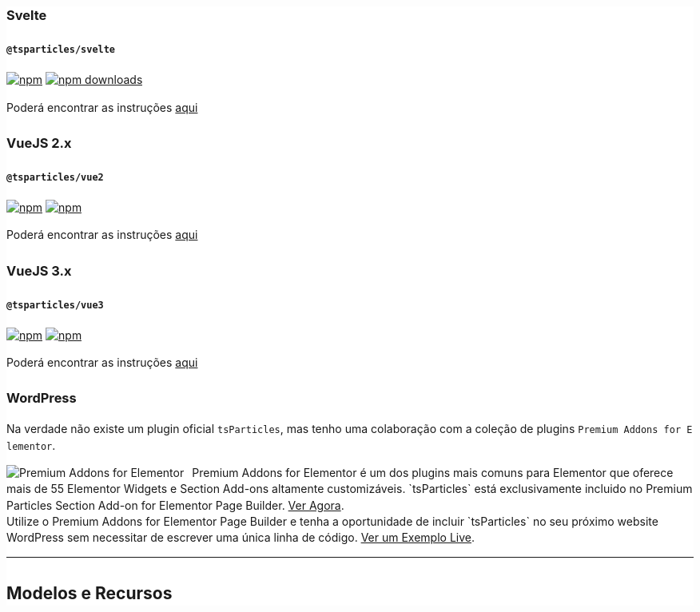 ### Svelte

#### `@tsparticles/svelte`

[![npm](https://img.shields.io/npm/v/@tsparticles/svelte)](https://www.npmjs.com/package/@tsparticles/svelte) [![npm downloads](https://img.shields.io/npm/dm/@tsparticles/svelte)](https://www.npmjs.com/package/@tsparticles/svelte)

Poderá encontrar as instruções [aqui](https://github.com/tsparticles/svelte#readme)

### VueJS 2.x

#### `@tsparticles/vue2`

[![npm](https://img.shields.io/npm/v/@tsparticles/vue2)](https://www.npmjs.com/package/@tsparticles/vue2) [![npm](https://img.shields.io/npm/dm/@tsparticles/vue2)](https://www.npmjs.com/package/@tsparticles/vue2)

Poderá encontrar as instruções [aqui](https://github.com/tsparticles/vue2#readme)

### VueJS 3.x

#### `@tsparticles/vue3`

[![npm](https://img.shields.io/npm/v/@tsparticles/vue3)](https://www.npmjs.com/package/@tsparticles/vue3) [![npm](https://img.shields.io/npm/dm/@tsparticles/vue3)](https://www.npmjs.com/package/@tsparticles/vue3)

Poderá encontrar as instruções [aqui](https://github.com/tsparticles/vue3#readme)

### WordPress

Na verdade não existe um plugin oficial `tsParticles`, mas tenho uma colaboração com
a coleção de plugins `Premium Addons for Elementor`.

<div style="float: left; margin-right: 10px;">
    <img width="64" alt="Premium Addons for Elementor" src="https://particles.js.org/images/premium-addons-wordpress-plugin.png" />
</div>
<div>
    Premium Addons for Elementor é um dos plugins mais comuns para Elementor que oferece mais de 55 Elementor Widgets e Section Add-ons altamente customizáveis. `tsParticles` está exclusivamente incluido no Premium Particles Section Add-on for Elementor Page Builder. <a href="https://premiumaddons.com/particles-section-addon-for-elementor-page-builder/" target="_blank">Ver Agora</a>.<br />
    Utilize o Premium Addons for Elementor Page Builder e tenha a oportunidade de incluir `tsParticles` no seu próximo website WordPress sem necessitar de escrever uma única linha de código. <a href="https://premiumaddons.com/particles-section-addon-for-elementor-page-builder/" target="_blank">Ver um Exemplo Live</a>.
</div>
<div style="clear: both;"></div>

---

## Modelos e Recursos

